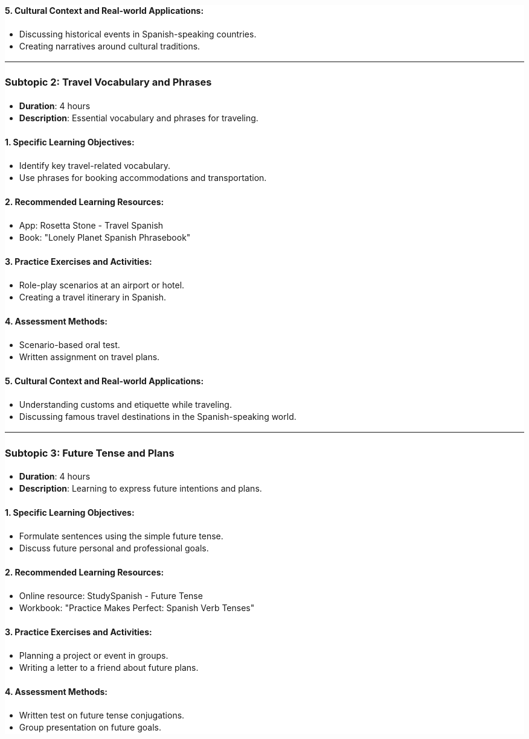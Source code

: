 #### 5. Cultural Context and Real-world Applications:
   - Discussing historical events in Spanish-speaking countries.
   - Creating narratives around cultural traditions.

---

### Subtopic 2: Travel Vocabulary and Phrases
- **Duration**: 4 hours
- **Description**: Essential vocabulary and phrases for traveling.

#### 1. Specific Learning Objectives:
   - Identify key travel-related vocabulary.
   - Use phrases for booking accommodations and transportation.

#### 2. Recommended Learning Resources:
   - App: Rosetta Stone - Travel Spanish
   - Book: "Lonely Planet Spanish Phrasebook"

#### 3. Practice Exercises and Activities:
   - Role-play scenarios at an airport or hotel.
   - Creating a travel itinerary in Spanish.

#### 4. Assessment Methods:
   - Scenario-based oral test.
   - Written assignment on travel plans.

#### 5. Cultural Context and Real-world Applications:
   - Understanding customs and etiquette while traveling.
   - Discussing famous travel destinations in the Spanish-speaking world.

---

### Subtopic 3: Future Tense and Plans
- **Duration**: 4 hours
- **Description**: Learning to express future intentions and plans.

#### 1. Specific Learning Objectives:
   - Formulate sentences using the simple future tense.
   - Discuss future personal and professional goals.

#### 2. Recommended Learning Resources:
   - Online resource: StudySpanish - Future Tense
   - Workbook: "Practice Makes Perfect: Spanish Verb Tenses"

#### 3. Practice Exercises and Activities:
   - Planning a project or event in groups.
   - Writing a letter to a friend about future plans.

#### 4. Assessment Methods:
   - Written test on future tense conjugations.
   - Group presentation on future goals.
